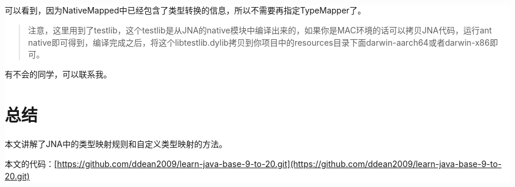 可以看到，因为NativeMapped中已经包含了类型转换的信息，所以不需要再指定TypeMapper了。

> 注意，这里用到了testlib，这个testlib是从JNA的native模块中编译出来的，如果你是MAC环境的话可以拷贝JNA代码，运行ant native即可得到，编译完成之后，将这个libtestlib.dylib拷贝到你项目中的resources目录下面darwin-aarch64或者darwin-x86即可。

有不会的同学，可以联系我。

# 总结

本文讲解了JNA中的类型映射规则和自定义类型映射的方法。


本文的代码：[https://github.com/ddean2009/learn-java-base-9-to-20.git](https://github.com/ddean2009/learn-java-base-9-to-20.git)




